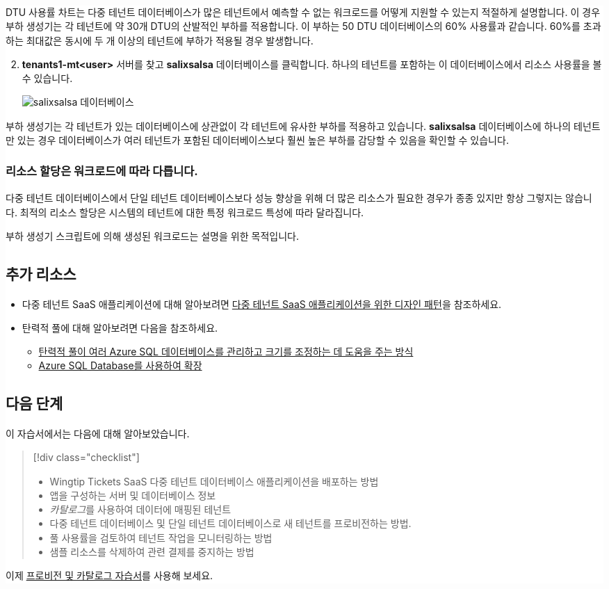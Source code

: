    DTU 사용률 차트는 다중 테넌트 데이터베이스가 많은 테넌트에서 예측할 수 없는 워크로드를 어떻게 지원할 수 있는지 적절하게 설명합니다. 이 경우 부하 생성기는 각 테넌트에 약 30개 DTU의 산발적인 부하를 적용합니다. 이 부하는 50 DTU 데이터베이스의 60% 사용률과 같습니다. 60%를 초과하는 최대값은 동시에 두 개 이상의 테넌트에 부하가 적용될 경우 발생합니다.

2. **tenants1-mt&lt;user&gt;** 서버를 찾고 **salixsalsa** 데이터베이스를 클릭합니다. 하나의 테넌트를 포함하는 이 데이터베이스에서 리소스 사용률을 볼 수 있습니다.

   ![salixsalsa 데이터베이스](./media/saas-multitenantdb-get-started-deploy/monitor-salix.png)

부하 생성기는 각 테넌트가 있는 데이터베이스에 상관없이 각 테넌트에 유사한 부하를 적용하고 있습니다. **salixsalsa** 데이터베이스에 하나의 테넌트만 있는 경우 데이터베이스가 여러 테넌트가 포함된 데이터베이스보다 훨씬 높은 부하를 감당할 수 있음을 확인할 수 있습니다. 

### <a name="resource-allocations-vary-by-workload"></a>리소스 할당은 워크로드에 따라 다릅니다.

다중 테넌트 데이터베이스에서 단일 테넌트 데이터베이스보다 성능 향상을 위해 더 많은 리소스가 필요한 경우가 종종 있지만 항상 그렇지는 않습니다. 최적의 리소스 할당은 시스템의 테넌트에 대한 특정 워크로드 특성에 따라 달라집니다.

부하 생성기 스크립트에 의해 생성된 워크로드는 설명을 위한 목적입니다.

## <a name="additional-resources"></a>추가 리소스

- 다중 테넌트 SaaS 애플리케이션에 대해 알아보려면 [다중 테넌트 SaaS 애플리케이션을 위한 디자인 패턴](saas-tenancy-app-design-patterns.md)을 참조하세요.

- 탄력적 풀에 대해 알아보려면 다음을 참조하세요.

  - [탄력적 풀이 여러 Azure SQL 데이터베이스를 관리하고 크기를 조정하는 데 도움을 주는 방식](sql-database-elastic-pool.md)
  - [Azure SQL Database를 사용하여 확장](sql-database-elastic-scale-introduction.md)

## <a name="next-steps"></a>다음 단계

이 자습서에서는 다음에 대해 알아보았습니다.

> [!div class="checklist"]
> - Wingtip Tickets SaaS 다중 테넌트 데이터베이스 애플리케이션을 배포하는 방법
> - 앱을 구성하는 서버 및 데이터베이스 정보
> - *카탈로그*를 사용하여 데이터에 매핑된 테넌트
> - 다중 테넌트 데이터베이스 및 단일 테넌트 데이터베이스로 새 테넌트를 프로비전하는 방법.
> - 풀 사용률을 검토하여 테넌트 작업을 모니터링하는 방법
> - 샘플 리소스를 삭제하여 관련 결제를 중지하는 방법

이제 [프로비전 및 카탈로그 자습서](sql-database-saas-tutorial-provision-and-catalog.md)를 사용해 보세요.




[link-aka-ms-deploywtp-mtapp-52k]: https://aka.ms/deploywtp-mtapp


[link-azure-get-started-powershell-41q]: https://docs.microsoft.com/powershell/azure/get-started-azureps

[link-github-wingtip-multitenantdb-55g]: https://github.com/Microsoft/WingtipTicketsSaaS-MultiTenantDB/





[image-deploy-to-azure-blue-48d]: media/saas-multitenantdb-get-started-deploy/deploy.png "Azure에 배포 단추."

